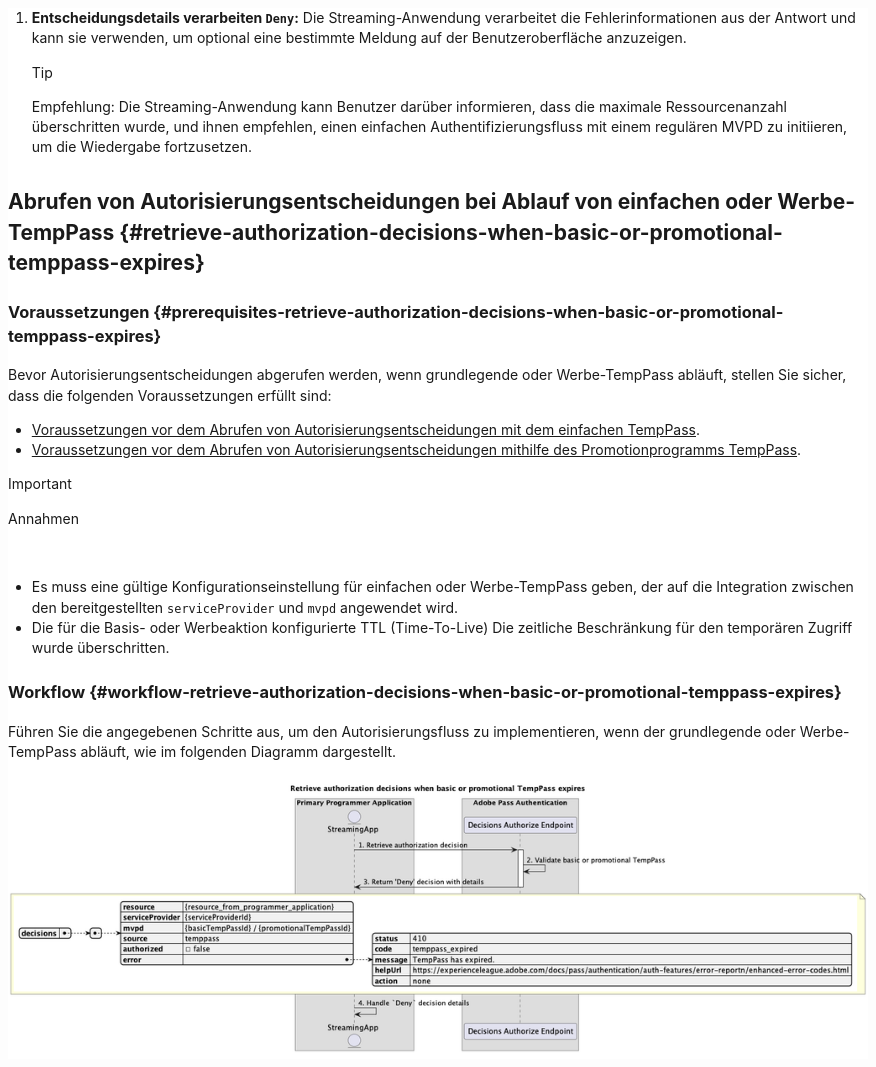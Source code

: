 1. **Entscheidungsdetails verarbeiten `Deny`:** Die Streaming-Anwendung verarbeitet die Fehlerinformationen aus der Antwort und kann sie verwenden, um optional eine bestimmte Meldung auf der Benutzeroberfläche anzuzeigen.

   >[!TIP]
   >
   > Empfehlung: Die Streaming-Anwendung kann Benutzer darüber informieren, dass die maximale Ressourcenanzahl überschritten wurde, und ihnen empfehlen, einen einfachen Authentifizierungsfluss mit einem regulären MVPD zu initiieren, um die Wiedergabe fortzusetzen.

## Abrufen von Autorisierungsentscheidungen bei Ablauf von einfachen oder Werbe-TempPass {#retrieve-authorization-decisions-when-basic-or-promotional-temppass-expires}

### Voraussetzungen {#prerequisites-retrieve-authorization-decisions-when-basic-or-promotional-temppass-expires}

Bevor Autorisierungsentscheidungen abgerufen werden, wenn grundlegende oder Werbe-TempPass abläuft, stellen Sie sicher, dass die folgenden Voraussetzungen erfüllt sind:

* [Voraussetzungen vor dem Abrufen von Autorisierungsentscheidungen mit dem einfachen TempPass](#prerequisites-retrieve-authorization-decisions-using-basic-temppass).
* [Voraussetzungen vor dem Abrufen von Autorisierungsentscheidungen mithilfe des Promotionprogramms TempPass](#prerequisites-retrieve-authorization-decisions-using-promotional-temppass).

>[!IMPORTANT]
>
> Annahmen
> 
> <br/>
> 
> * Es muss eine gültige Konfigurationseinstellung für einfachen oder Werbe-TempPass geben, der auf die Integration zwischen den bereitgestellten `serviceProvider` und `mvpd` angewendet wird.
> * Die für die Basis- oder Werbeaktion konfigurierte TTL (Time-To-Live) Die zeitliche Beschränkung für den temporären Zugriff wurde überschritten.

### Workflow {#workflow-retrieve-authorization-decisions-when-basic-or-promotional-temppass-expires}

Führen Sie die angegebenen Schritte aus, um den Autorisierungsfluss zu implementieren, wenn der grundlegende oder Werbe-TempPass abläuft, wie im folgenden Diagramm dargestellt.

![Abrufen von Autorisierungsentscheidungen, wenn der grundlegende oder Werbe-TempPass abläuft](../../../assets/rest-api-v2/flows/temporary-access-flows/rest-api-v2-retrieve-authorization-decisions-when-basic-or-promotional-temppass-expires-flow.png)
